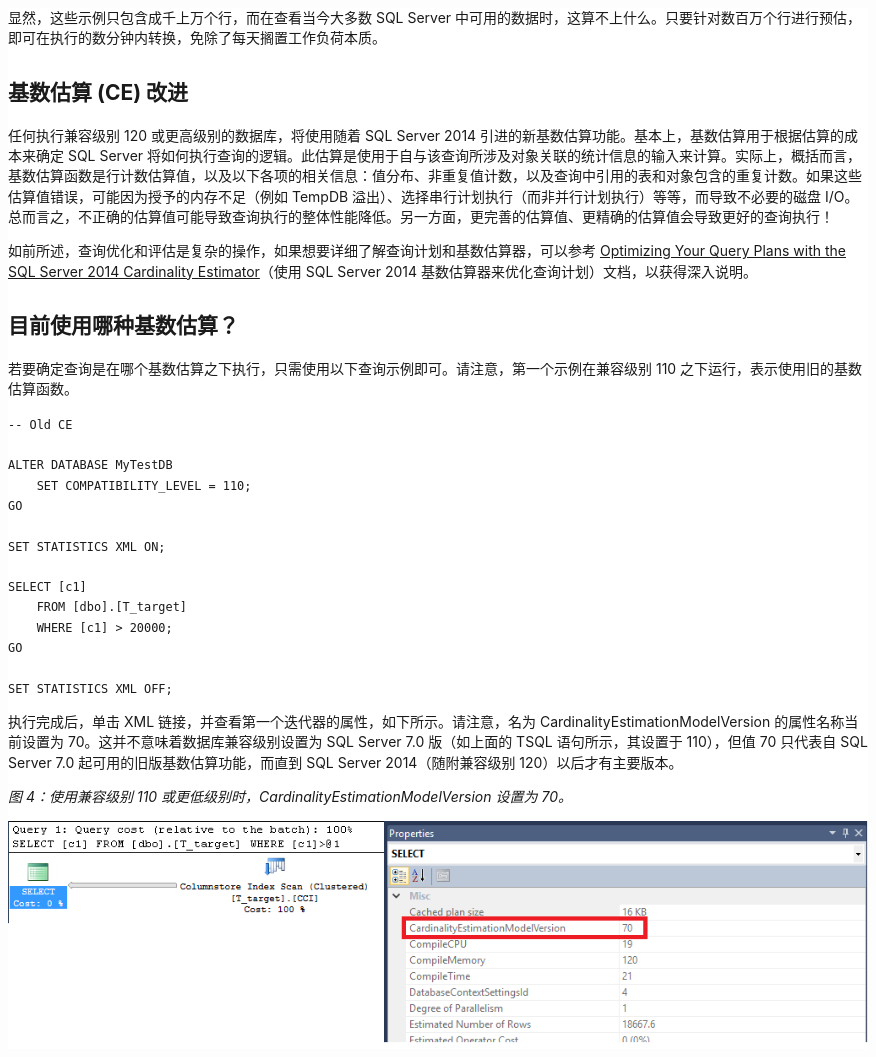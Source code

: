 显然，这些示例只包含成千上万个行，而在查看当今大多数 SQL Server 中可用的数据时，这算不上什么。只要针对数百万个行进行预估，即可在执行的数分钟内转换，免除了每天搁置工作负荷本质。


## 基数估算 (CE) 改进


任何执行兼容级别 120 或更高级别的数据库，将使用随着 SQL Server 2014 引进的新基数估算功能。基本上，基数估算用于根据估算的成本来确定 SQL Server 将如何执行查询的逻辑。此估算是使用于自与该查询所涉及对象关联的统计信息的输入来计算。实际上，概括而言，基数估算函数是行计数估算值，以及以下各项的相关信息：值分布、非重复值计数，以及查询中引用的表和对象包含的重复计数。如果这些估算值错误，可能因为授予的内存不足（例如 TempDB 溢出）、选择串行计划执行（而非并行计划执行）等等，而导致不必要的磁盘 I/O。总而言之，不正确的估算值可能导致查询执行的整体性能降低。另一方面，更完善的估算值、更精确的估算值会导致更好的查询执行！

如前所述，查询优化和评估是复杂的操作，如果想要详细了解查询计划和基数估算器，可以参考 [Optimizing Your Query Plans with the SQL Server 2014 Cardinality Estimator](https://msdn.microsoft.com/zh-cn/library/dn673537.aspx)（使用 SQL Server 2014 基数估算器来优化查询计划）文档，以获得深入说明。


## 目前使用哪种基数估算？


若要确定查询是在哪个基数估算之下执行，只需使用以下查询示例即可。请注意，第一个示例在兼容级别 110 之下运行，表示使用旧的基数估算函数。


```
-- Old CE

ALTER DATABASE MyTestDB
	SET COMPATIBILITY_LEVEL = 110;
GO

SET STATISTICS XML ON;

SELECT [c1]
	FROM [dbo].[T_target]
	WHERE [c1] > 20000;
GO

SET STATISTICS XML OFF;
```


执行完成后，单击 XML 链接，并查看第一个迭代器的属性，如下所示。请注意，名为 CardinalityEstimationModelVersion 的属性名称当前设置为 70。这并不意味着数据库兼容级别设置为 SQL Server 7.0 版（如上面的 TSQL 语句所示，其设置于 110），但值 70 只代表自 SQL Server 7.0 起可用的旧版基数估算功能，而直到 SQL Server 2014（随附兼容级别 120）以后才有主要版本。


*图 4：使用兼容级别 110 或更低级别时，CardinalityEstimationModelVersion 设置为 70。*


![图 4](./media/sql-database-compatibility-level-query-performance-130/figure-4.png)
